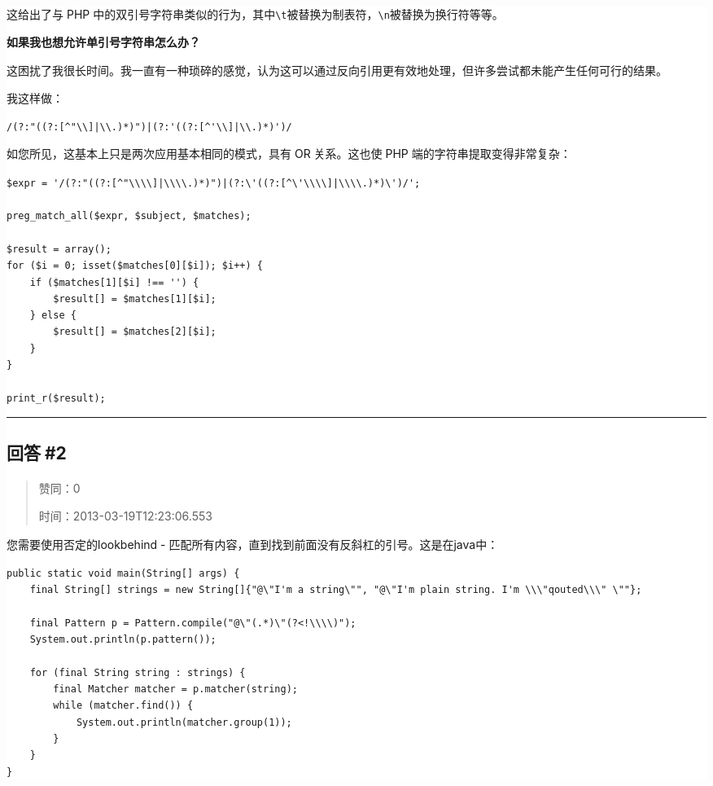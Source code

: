 这给出了与 PHP 中的双引号字符串类似的行为，其中`\t`被替换为制表符，`\n`被替换为换行符等等。

**如果我也想允许单引号字符串怎么办？**

这困扰了我很长时间。我一直有一种琐碎的感觉，认为这可以通过反向引用更有效地处理，但许多尝试都未能产生任何可行的结果。

我这样做：

```
/(?:"((?:[^"\\]|\\.)*)")|(?:'((?:[^'\\]|\\.)*)')/ 
```

如您所见，这基本上只是两次应用基本相同的模式，具有 OR 关系。这也使 PHP 端的字符串提取变得非常复杂：

```
$expr = '/(?:"((?:[^"\\\\]|\\\\.)*)")|(?:\'((?:[^\'\\\\]|\\\\.)*)\')/';

preg_match_all($expr, $subject, $matches);

$result = array();
for ($i = 0; isset($matches[0][$i]); $i++) {
    if ($matches[1][$i] !== '') {
        $result[] = $matches[1][$i];
    } else {
        $result[] = $matches[2][$i];
    }
}

print_r($result); 
```

* * *

## 回答 #2

> 赞同：0
> 
> 时间：2013-03-19T12:23:06.553

您需要使用否定的lookbehind - 匹配所有内容，直到找到前面没有反斜杠的引号。这是在java中：

```
public static void main(String[] args) {
    final String[] strings = new String[]{"@\"I'm a string\"", "@\"I'm plain string. I'm \\\"qouted\\\" \""};

    final Pattern p = Pattern.compile("@\"(.*)\"(?<!\\\\)");
    System.out.println(p.pattern());

    for (final String string : strings) {
        final Matcher matcher = p.matcher(string);
        while (matcher.find()) {
            System.out.println(matcher.group(1));
        }
    }
} 
```

